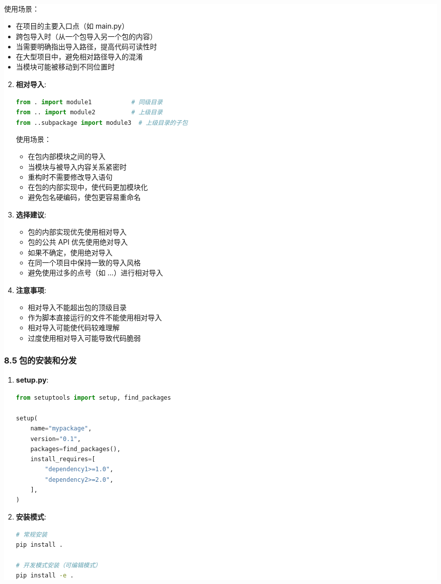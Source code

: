    使用场景：
   - 在项目的主要入口点（如 main.py）
   - 跨包导入时（从一个包导入另一个包的内容）
   - 当需要明确指出导入路径，提高代码可读性时
   - 在大型项目中，避免相对路径导入的混淆
   - 当模块可能被移动到不同位置时

2. **相对导入**:
   ```python
   from . import module1           # 同级目录
   from .. import module2          # 上级目录
   from ..subpackage import module3  # 上级目录的子包
   ```
   
   使用场景：
   - 在包内部模块之间的导入
   - 当模块与被导入内容关系紧密时
   - 重构时不需要修改导入语句
   - 在包的内部实现中，使代码更加模块化
   - 避免包名硬编码，使包更容易重命名

3. **选择建议**:
   - 包的内部实现优先使用相对导入
   - 包的公共 API 优先使用绝对导入
   - 如果不确定，使用绝对导入
   - 在同一个项目中保持一致的导入风格
   - 避免使用过多的点号（如 ...）进行相对导入

4. **注意事项**:
   - 相对导入不能超出包的顶级目录
   - 作为脚本直接运行的文件不能使用相对导入
   - 相对导入可能使代码较难理解
   - 过度使用相对导入可能导致代码脆弱

### 8.5 包的安装和分发
1. **setup.py**:
   ```python
   from setuptools import setup, find_packages
   
   setup(
       name="mypackage",
       version="0.1",
       packages=find_packages(),
       install_requires=[
           "dependency1>=1.0",
           "dependency2>=2.0",
       ],
   )
   ```

2. **安装模式**:
   ```bash
   # 常规安装
   pip install .
   
   # 开发模式安装（可编辑模式）
   pip install -e .
   ```
